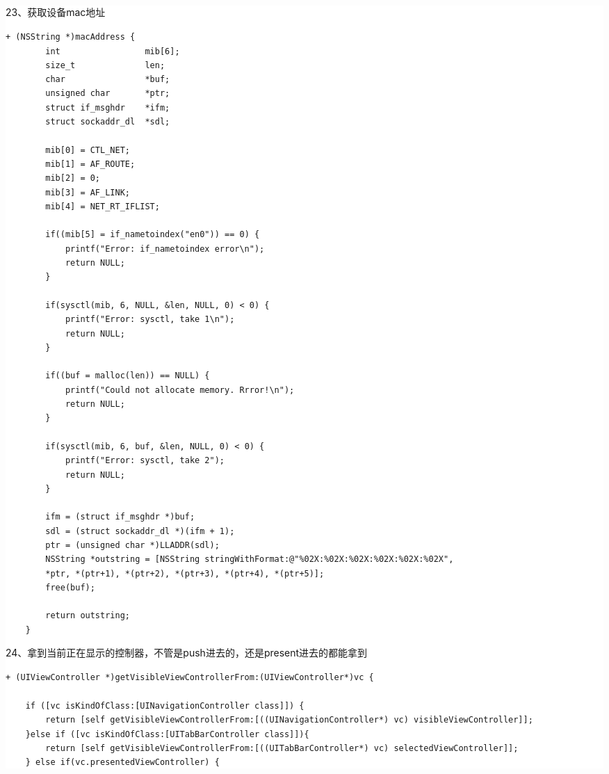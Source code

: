 23、获取设备mac地址

	+ (NSString *)macAddress {
            int                 mib[6];
            size_t              len;
            char                *buf;
            unsigned char       *ptr;
            struct if_msghdr    *ifm;
            struct sockaddr_dl  *sdl;
            
            mib[0] = CTL_NET;
            mib[1] = AF_ROUTE;
            mib[2] = 0;
            mib[3] = AF_LINK;
            mib[4] = NET_RT_IFLIST;
            
            if((mib[5] = if_nametoindex("en0")) == 0) {
                printf("Error: if_nametoindex error\n");
                return NULL;
            }
            
            if(sysctl(mib, 6, NULL, &len, NULL, 0) < 0) {
                printf("Error: sysctl, take 1\n");
                return NULL;
            }
            
            if((buf = malloc(len)) == NULL) {
                printf("Could not allocate memory. Rrror!\n");
                return NULL;
            }
            
            if(sysctl(mib, 6, buf, &len, NULL, 0) < 0) {
                printf("Error: sysctl, take 2");
                return NULL;
            }
            
            ifm = (struct if_msghdr *)buf;
            sdl = (struct sockaddr_dl *)(ifm + 1);
            ptr = (unsigned char *)LLADDR(sdl);
            NSString *outstring = [NSString stringWithFormat:@"%02X:%02X:%02X:%02X:%02X:%02X",
            *ptr, *(ptr+1), *(ptr+2), *(ptr+3), *(ptr+4), *(ptr+5)];
            free(buf);
            
            return outstring;
        }
    
24、拿到当前正在显示的控制器，不管是push进去的，还是present进去的都能拿到
    
    + (UIViewController *)getVisibleViewControllerFrom:(UIViewController*)vc {

        if ([vc isKindOfClass:[UINavigationController class]]) {
            return [self getVisibleViewControllerFrom:[((UINavigationController*) vc) visibleViewController]];
        }else if ([vc isKindOfClass:[UITabBarController class]]){
            return [self getVisibleViewControllerFrom:[((UITabBarController*) vc) selectedViewController]];
        } else if(vc.presentedViewController) {
